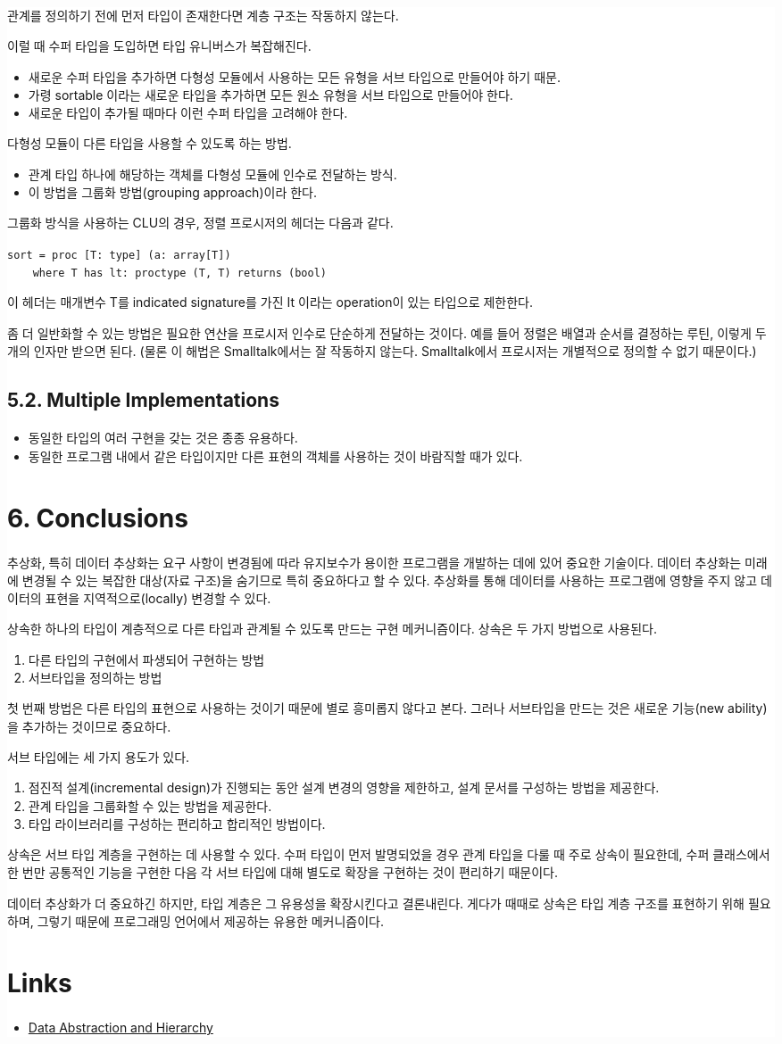 관계를 정의하기 전에 먼저 타입이 존재한다면 계층 구조는 작동하지 않는다.

이럴 때 수퍼 타입을 도입하면 타입 유니버스가 복잡해진다.

* 새로운 수퍼 타입을 추가하면 다형성 모듈에서 사용하는 모든 유형을 서브 타입으로 만들어야 하기 때문.
* 가령 sortable 이라는 새로운 타입을 추가하면 모든 원소 유형을 서브 타입으로 만들어야 한다.
* 새로운 타입이 추가될 때마다 이런 수퍼 타입을 고려해야 한다.

다형성 모듈이 다른 타입을 사용할 수 있도록 하는 방법.

* 관계 타입 하나에 해당하는 객체를 다형성 모듈에 인수로 전달하는 방식.
* 이 방법을 그룹화 방법(grouping approach)이라 한다.

그룹화 방식을 사용하는 CLU의 경우, 정렬 프로시저의 헤더는 다음과 같다.

```
sort = proc [T: type] (a: array[T])
    where T has lt: proctype (T, T) returns (bool)
```

이 헤더는 매개변수 T를 indicated signature를 가진 It 이라는 operation이 있는 타입으로 제한한다.

좀 더 일반화할 수 있는 방법은 필요한 연산을 프로시저 인수로 단순하게 전달하는 것이다.
예를 들어 정렬은 배열과 순서를 결정하는 루틴, 이렇게 두 개의 인자만 받으면 된다. 
(물론 이 해법은 Smalltalk에서는 잘 작동하지 않는다. Smalltalk에서 프로시저는 개별적으로 정의할 수 없기 때문이다.)


## 5.2. Multiple Implementations

* 동일한 타입의 여러 구현을 갖는 것은 종종 유용하다.
* 동일한 프로그램 내에서 같은 타입이지만 다른 표현의 객체를 사용하는 것이 바람직할 때가 있다.

# 6. Conclusions

추상화, 특히 데이터 추상화는 요구 사항이 변경됨에 따라 유지보수가 용이한 프로그램을 개발하는 데에 있어 중요한 기술이다. 데이터 추상화는 미래에 변경될 수 있는 복잡한 대상(자료 구조)을 숨기므로 특히 중요하다고 할 수 있다.
추상화를 통해 데이터를 사용하는 프로그램에 영향을 주지 않고 데이터의 표현을 지역적으로(locally) 변경할 수 있다.

상속한 하나의 타입이 계층적으로 다른 타입과 관계될 수 있도록 만드는 구현 메커니즘이다.
상속은 두 가지 방법으로 사용된다.

1. 다른 타입의 구현에서 파생되어 구현하는 방법
2. 서브타입을 정의하는 방법

첫 번째 방법은 다른 타입의 표현으로 사용하는 것이기 때문에 별로 흥미롭지 않다고 본다.
그러나 서브타입을 만드는 것은 새로운 기능(new ability)을 추가하는 것이므로 중요하다.

서브 타입에는 세 가지 용도가 있다.

1. 점진적 설계(incremental design)가 진행되는 동안 설계 변경의 영향을 제한하고, 설계 문서를 구성하는 방법을 제공한다.
2. 관계 타입을 그룹화할 수 있는 방법을 제공한다.
3. 타입 라이브러리를 구성하는 편리하고 합리적인 방법이다.

상속은 서브 타입 계층을 구현하는 데 사용할 수 있다.
수퍼 타입이 먼저 발명되었을 경우 관계 타입을 다룰 때 주로 상속이 필요한데,
수퍼 클래스에서 한 번만 공통적인 기능을 구현한 다음 각 서브 타입에 대해 별도로 확장을 구현하는 것이 편리하기 때문이다.

데이터 추상화가 더 중요하긴 하지만, 타입 계층은 그 유용성을 확장시킨다고 결론내린다.
게다가 때때로 상속은 타입 계층 구조를 표현하기 위해 필요하며, 그렇기 때문에 프로그래밍 언어에서 제공하는 유용한 메커니즘이다.


# Links

* [Data Abstraction and Hierarchy][pdf]

[pdf]: https://pdfs.semanticscholar.org/36be/babeb72287ad9490e1ebab84e7225ad6a9e5.pdf

